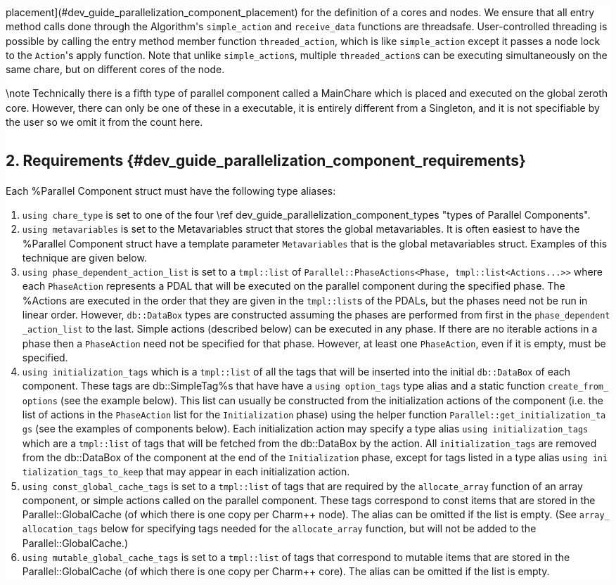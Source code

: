    placement](#dev_guide_parallelization_component_placement) for the definition
   of a cores and nodes. We ensure that all entry method calls done through the
   Algorithm's `simple_action` and `receive_data` functions are threadsafe.
   User-controlled threading is possible by calling the entry method member
   function `threaded_action`, which is like `simple_action` except it passes a
   node lock to the `Action`'s apply function. Note that unlike
   `simple_action`s, multiple `threaded_action`s can be executing simultaneously
   on the same chare, but on different cores of the node.

\note Technically there is a fifth type of parallel component called a MainChare
which is placed and executed on the global zeroth core. However, there can only
be one of these in a executable, it is entirely different from a Singleton, and
it is not specifiable by the user so we omit it from the count here.

## 2. Requirements {#dev_guide_parallelization_component_requirements}

Each %Parallel Component struct must have the following type aliases:
1. `using chare_type` is set to one of the four \ref
   dev_guide_parallelization_component_types "types of Parallel Components".
2. `using metavariables` is set to the Metavariables struct that stores the
   global metavariables. It is often easiest to have the %Parallel
   Component struct have a template parameter `Metavariables` that is the
   global metavariables struct. Examples of this technique are given below.
3. `using phase_dependent_action_list` is set to a `tmpl::list` of
   `Parallel::PhaseActions<Phase, tmpl::list<Actions...>>`
   where each `PhaseAction` represents a PDAL that will be executed on
   the parallel component during the specified phase. The %Actions are
   executed in the order that they are given in the `tmpl::list`s of
   the PDALs, but the phases need not be run in linear order. However,
   `db::DataBox` types are constructed assuming the phases are
   performed from first in the `phase_dependent_action_list` to the
   last. Simple actions (described below) can be executed in any
   phase. If there are no iterable actions in a phase then a
   `PhaseAction` need not be specified for that phase. However, at
   least one `PhaseAction`, even if it is empty, must be specified.
4. `using initialization_tags` which is a `tmpl::list` of all the tags
   that will be inserted into the initial `db::DataBox` of each component.
   These tags are db::SimpleTag%s that have have a `using option_tags`
   type alias and a static function `create_from_options` (see the
   example below).  This list can usually be constructed from the
   initialization actions of the component (i.e. the list of actions
   in the `PhaseAction` list for the `Initialization` phase) using the
   helper function `Parallel::get_initialization_tags` (see the
   examples of components below).  Each initialization action may
   specify a type alias `using initialization_tags` which are a
   `tmpl::list` of tags that will be fetched from the db::DataBox by the
   action.  All `initialization_tags` are removed from the db::DataBox of
   the component at the end of the `Initialization` phase, except for
   tags listed in a type alias `using initialization_tags_to_keep` that
   may appear in each initialization action.
5. `using const_global_cache_tags` is set to a `tmpl::list` of tags
   that are required by the `allocate_array` function of an array
   component, or simple actions called on the parallel component.
   These tags correspond to const items that are stored in the
   Parallel::GlobalCache (of which there is one copy per Charm++
   node).  The alias can be omitted if the list is empty.  (See
   `array_allocation_tags` below for specifying tags needed for the
   `allocate_array` function, but will not be added to the
   Parallel::GlobalCache.)
6. `using mutable_global_cache_tags` is set to a `tmpl::list` of tags
   that correspond to mutable items that are stored in the
   Parallel::GlobalCache (of which there is one copy per Charm++
   core).  The alias can be omitted if the list is empty.